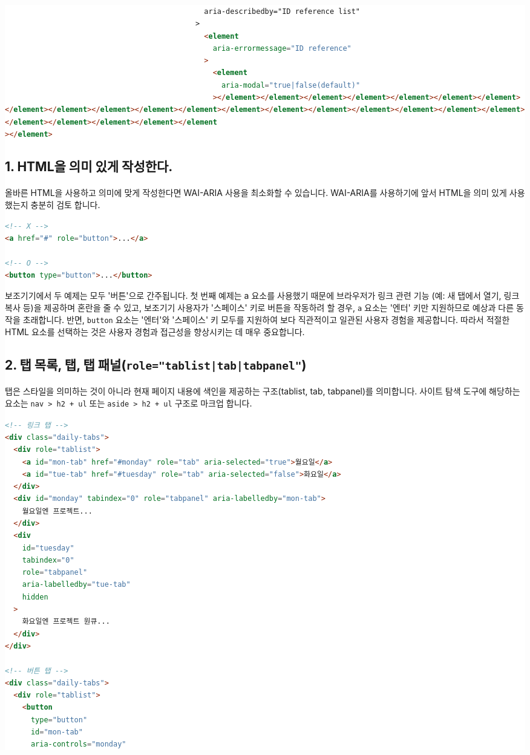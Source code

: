 ```html
                                              aria-describedby="ID reference list"
                                            >
                                              <element
                                                aria-errormessage="ID reference"
                                              >
                                                <element
                                                  aria-modal="true|false(default)"
                                                ></element></element></element></element></element></element></element></element></element></element></element></element></element></element></element></element></element></element></element></element></element></element></element></element
></element>
```

## 1. HTML을 의미 있게 작성한다.

올바른 HTML을 사용하고 의미에 맞게 작성한다면 WAI-ARIA 사용을 최소화할 수 있습니다.
WAI-ARIA를 사용하기에 앞서 HTML을 의미 있게 사용했는지 충분히 검토 합니다.

```html
<!-- X -->
<a href="#" role="button">...</a>

<!-- O -->
<button type="button">...</button>
```

보조기기에서 두 예제는 모두 '버튼'으로 간주됩니다. 첫 번째 예제는 a 요소를 사용했기 때문에 브라우저가 링크 관련 기능 (예: 새 탭에서 열기, 링크 복사 등)을 제공하며 혼란을 줄 수 있고, 보조기기 사용자가 '스페이스' 키로 버튼을 작동하려 할 경우, `a` 요소는 '엔터' 키만 지원하므로 예상과 다른 동작을 초래합니다. 반면, `button` 요소는 '엔터'와 '스페이스' 키 모두를 지원하여 보다 직관적이고 일관된 사용자 경험을 제공합니다. 따라서 적절한 HTML 요소를 선택하는 것은 사용자 경험과 접근성을 향상시키는 데 매우 중요합니다.

## 2. 탭 목록, 탭, 탭 패널(`role="tablist|tab|tabpanel"`)

탭은 스타일을 의미하는 것이 아니라 현재 페이지 내용에 색인을 제공하는 구조(tablist, tab, tabpanel)를 의미합니다. 사이트 탐색 도구에 해당하는 요소는 `nav > h2 + ul` 또는 `aside > h2 + ul` 구조로 마크업 합니다.

```html
<!-- 링크 탭 -->
<div class="daily-tabs">
  <div role="tablist">
    <a id="mon-tab" href="#monday" role="tab" aria-selected="true">월요일</a>
    <a id="tue-tab" href="#tuesday" role="tab" aria-selected="false">화요일</a>
  </div>
  <div id="monday" tabindex="0" role="tabpanel" aria-labelledby="mon-tab">
    월요일엔 프로젝트...
  </div>
  <div
    id="tuesday"
    tabindex="0"
    role="tabpanel"
    aria-labelledby="tue-tab"
    hidden
  >
    화요일엔 프로젝트 원큐...
  </div>
</div>

<!-- 버튼 탭 -->
<div class="daily-tabs">
  <div role="tablist">
    <button
      type="button"
      id="mon-tab"
      aria-controls="monday"
```